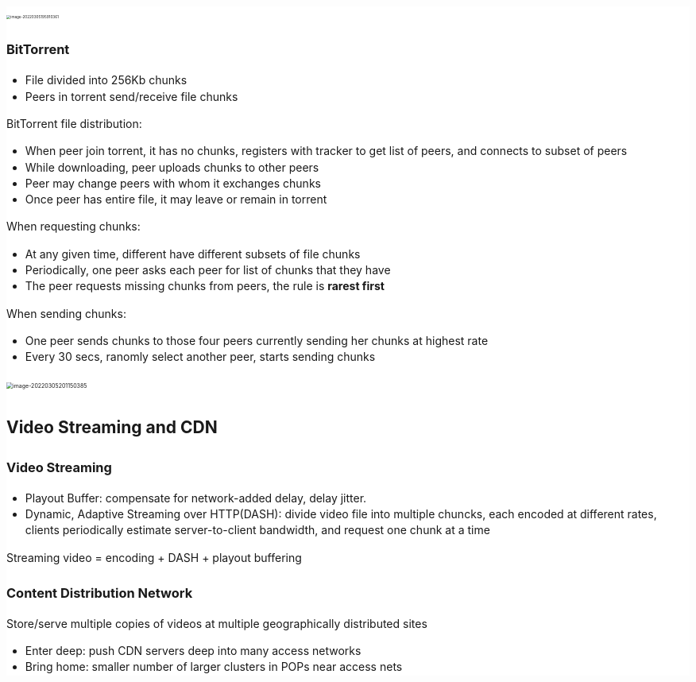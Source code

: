 <img src="https://tva1.sinaimg.cn/large/e6c9d24egy1gzzvso0nhuj21520qgwgu.jpg" alt="image-20220305195910361" style="zoom: 33%;" />

### BitTorrent

- File divided into 256Kb chunks
- Peers in torrent send/receive file chunks

BitTorrent file distribution:

- When peer join torrent, it has no chunks, registers with tracker to get list of peers, and connects to subset of peers
- While downloading, peer uploads chunks to other peers
- Peer may change peers with whom it exchanges chunks
- Once peer has entire file, it may leave or remain in torrent

When requesting chunks:

- At any given time, different have different subsets of file chunks
- Periodically, one peer asks each peer for list of chunks that they have
- The peer requests missing chunks from peers, the rule is **rarest first**

When sending chunks:

- One peer sends chunks to those four peers currently sending her chunks at highest rate
- Every 30 secs, ranomly select another peer, starts sending chunks

<img src="/Users/shawnzhang/Library/Application Support/typora-user-images/image-20220305201150385.png" alt="image-20220305201150385" style="zoom:50%;" />

## Video Streaming and CDN

### Video Streaming

- Playout Buffer: compensate for network-added delay, delay jitter.
- Dynamic, Adaptive Streaming over HTTP(DASH): divide video file into multiple chuncks, each encoded at different rates, clients periodically estimate server-to-client bandwidth, and request one chunk at a time

Streaming video = encoding + DASH + playout buffering

### Content Distribution Network

Store/serve multiple copies of videos at multiple geographically distributed sites

- Enter deep: push CDN servers deep into many access networks
- Bring home: smaller number of larger clusters in POPs near access nets

